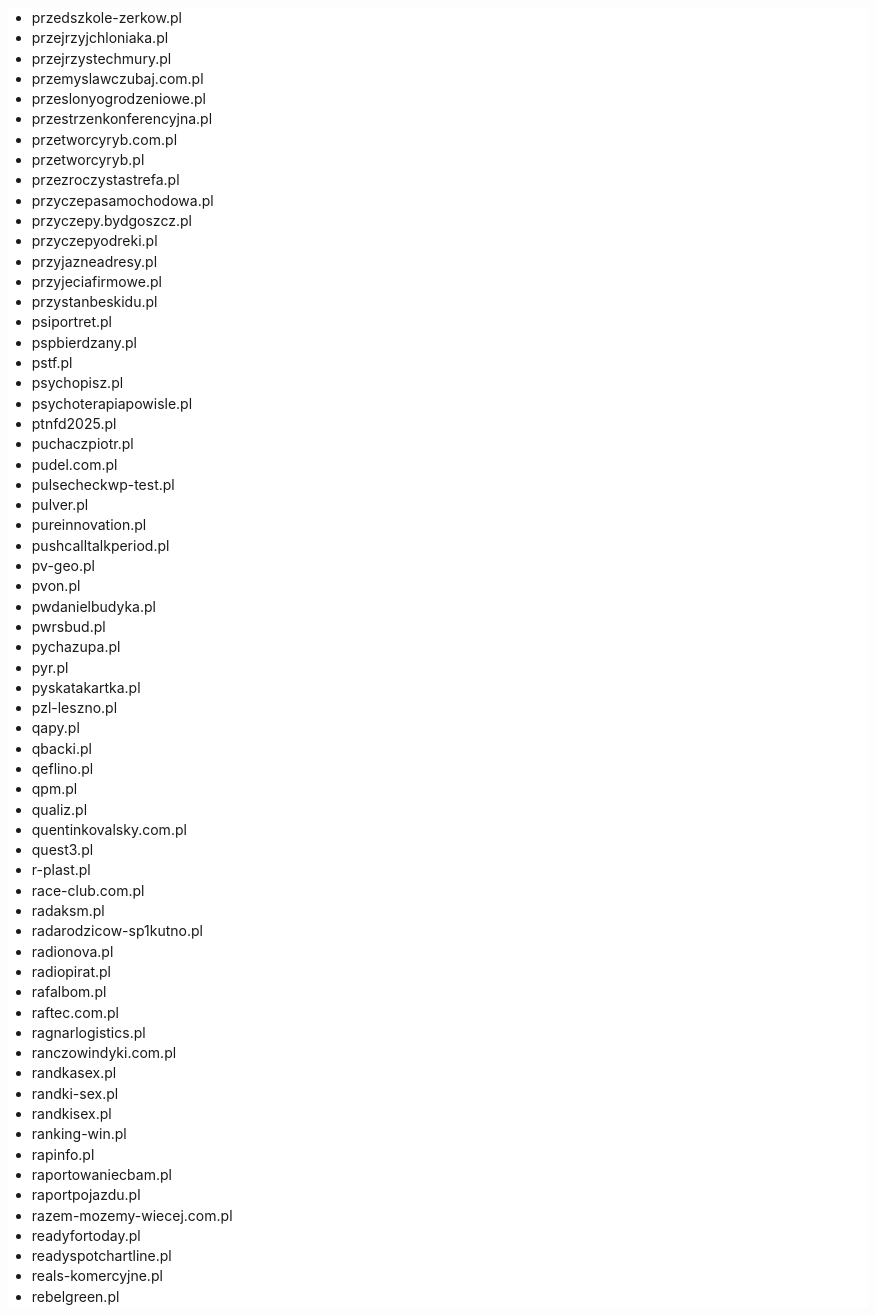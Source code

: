 - przedszkole-zerkow.pl
- przejrzyjchloniaka.pl
- przejrzystechmury.pl
- przemyslawczubaj.com.pl
- przeslonyogrodzeniowe.pl
- przestrzenkonferencyjna.pl
- przetworcyryb.com.pl
- przetworcyryb.pl
- przezroczystastrefa.pl
- przyczepasamochodowa.pl
- przyczepy.bydgoszcz.pl
- przyczepyodreki.pl
- przyjazneadresy.pl
- przyjeciafirmowe.pl
- przystanbeskidu.pl
- psiportret.pl
- pspbierdzany.pl
- pstf.pl
- psychopisz.pl
- psychoterapiapowisle.pl
- ptnfd2025.pl
- puchaczpiotr.pl
- pudel.com.pl
- pulsecheckwp-test.pl
- pulver.pl
- pureinnovation.pl
- pushcalltalkperiod.pl
- pv-geo.pl
- pvon.pl
- pwdanielbudyka.pl
- pwrsbud.pl
- pychazupa.pl
- pyr.pl
- pyskatakartka.pl
- pzl-leszno.pl
- qapy.pl
- qbacki.pl
- qeflino.pl
- qpm.pl
- qualiz.pl
- quentinkovalsky.com.pl
- quest3.pl
- r-plast.pl
- race-club.com.pl
- radaksm.pl
- radarodzicow-sp1kutno.pl
- radionova.pl
- radiopirat.pl
- rafalbom.pl
- raftec.com.pl
- ragnarlogistics.pl
- ranczowindyki.com.pl
- randkasex.pl
- randki-sex.pl
- randkisex.pl
- ranking-win.pl
- rapinfo.pl
- raportowaniecbam.pl
- raportpojazdu.pl
- razem-mozemy-wiecej.com.pl
- readyfortoday.pl
- readyspotchartline.pl
- reals-komercyjne.pl
- rebelgreen.pl
